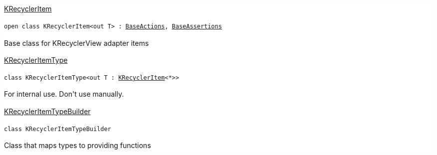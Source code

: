 </td>
</tr>
<tr>
<td markdown="1">

<a href="-k-recycler-item/index.html">KRecyclerItem</a>


</td>
<td markdown="1">
<div class="signature"><code><span class="keyword">open</span> <span class="keyword">class </span><span class="identifier">KRecyclerItem</span><span class="symbol">&lt;</span><span class="keyword">out</span>&nbsp;<span class="identifier">T</span><span class="symbol">&gt;</span>&nbsp;<span class="symbol">:</span>&nbsp;<a href="-base-actions/index.html"><span class="identifier">BaseActions</span></a><span class="symbol">, </span><a href="-base-assertions/index.html"><span class="identifier">BaseAssertions</span></a></code></div>

Base class for KRecyclerView adapter items


</td>
</tr>
<tr>
<td markdown="1">

<a href="-k-recycler-item-type/index.html">KRecyclerItemType</a>


</td>
<td markdown="1">
<div class="signature"><code><span class="keyword">class </span><span class="identifier">KRecyclerItemType</span><span class="symbol">&lt;</span><span class="keyword">out</span>&nbsp;<span class="identifier">T</span>&nbsp;<span class="symbol">:</span>&nbsp;<a href="-k-recycler-item/index.html"><span class="identifier">KRecyclerItem</span></a><span class="symbol">&lt;</span><span class="identifier">*</span><span class="symbol">&gt;</span><span class="symbol">&gt;</span></code></div>

For internal use. Don't use manually.


</td>
</tr>
<tr>
<td markdown="1">

<a href="-k-recycler-item-type-builder/index.html">KRecyclerItemTypeBuilder</a>


</td>
<td markdown="1">
<div class="signature"><code><span class="keyword">class </span><span class="identifier">KRecyclerItemTypeBuilder</span></code></div>

Class that maps types to providing functions


</td>
</tr>
<tr>
<td markdown="1">
